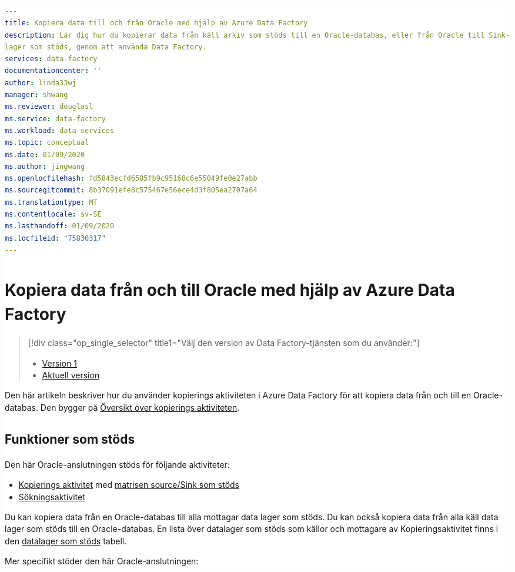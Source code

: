 ```yaml
---
title: Kopiera data till och från Oracle med hjälp av Azure Data Factory
description: Lär dig hur du kopierar data från käll arkiv som stöds till en Oracle-databas, eller från Oracle till Sink-lager som stöds, genom att använda Data Factory.
services: data-factory
documentationcenter: ''
author: linda33wj
manager: shwang
ms.reviewer: douglasl
ms.service: data-factory
ms.workload: data-services
ms.topic: conceptual
ms.date: 01/09/2020
ms.author: jingwang
ms.openlocfilehash: fd5843ecfd6585fb9c95168c6e55049fe0e27abb
ms.sourcegitcommit: 8b37091efe8c575467e56ece4d3f805ea2707a64
ms.translationtype: MT
ms.contentlocale: sv-SE
ms.lasthandoff: 01/09/2020
ms.locfileid: "75830317"
---
```

# <a name="copy-data-from-and-to-oracle-by-using-azure-data-factory"></a>Kopiera data från och till Oracle med hjälp av Azure Data Factory
> [!div class="op_single_selector" title1="Välj den version av Data Factory-tjänsten som du använder:"]
> * [Version 1](v1/data-factory-onprem-oracle-connector.md)
> * [Aktuell version](connector-oracle.md)

Den här artikeln beskriver hur du använder kopierings aktiviteten i Azure Data Factory för att kopiera data från och till en Oracle-databas. Den bygger på [Översikt över kopierings aktiviteten](copy-activity-overview.md).

## <a name="supported-capabilities"></a>Funktioner som stöds

Den här Oracle-anslutningen stöds för följande aktiviteter:

- [Kopierings aktivitet](copy-activity-overview.md) med [matrisen source/Sink som stöds](copy-activity-overview.md)
- [Sökningsaktivitet](control-flow-lookup-activity.md)

Du kan kopiera data från en Oracle-databas till alla mottagar data lager som stöds. Du kan också kopiera data från alla käll data lager som stöds till en Oracle-databas. En lista över datalager som stöds som källor och mottagare av Kopieringsaktivitet finns i den [datalager som stöds](copy-activity-overview.md#supported-data-stores-and-formats) tabell.

Mer specifikt stöder den här Oracle-anslutningen:
